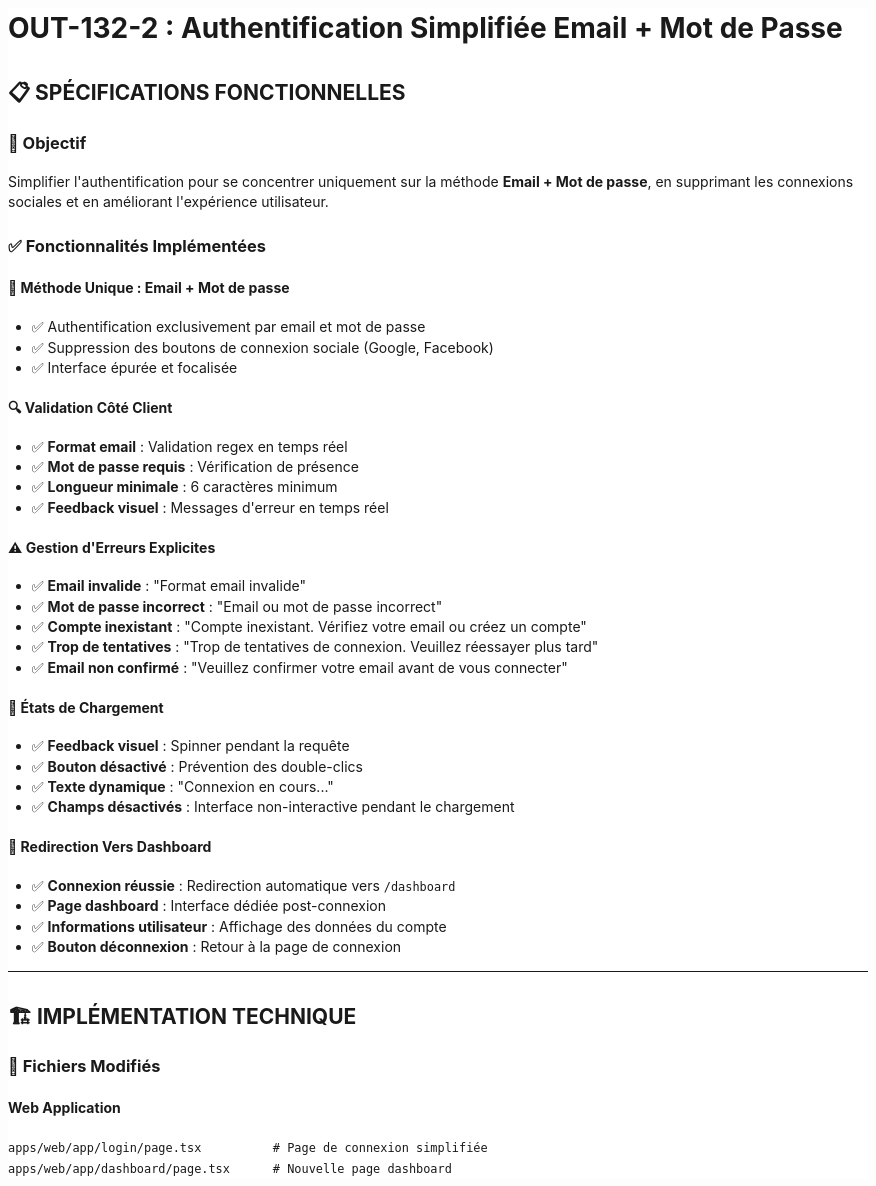# OUT-132-2 : Authentification Simplifiée Email + Mot de Passe

## 📋 SPÉCIFICATIONS FONCTIONNELLES

### 🎯 Objectif
Simplifier l'authentification pour se concentrer uniquement sur la méthode **Email + Mot de passe**, en supprimant les connexions sociales et en améliorant l'expérience utilisateur.

### ✅ Fonctionnalités Implémentées

#### 🔐 **Méthode Unique : Email + Mot de passe**
- ✅ Authentification exclusivement par email et mot de passe
- ✅ Suppression des boutons de connexion sociale (Google, Facebook)
- ✅ Interface épurée et focalisée

#### 🔍 **Validation Côté Client**
- ✅ **Format email** : Validation regex en temps réel
- ✅ **Mot de passe requis** : Vérification de présence
- ✅ **Longueur minimale** : 6 caractères minimum
- ✅ **Feedback visuel** : Messages d'erreur en temps réel

#### ⚠️ **Gestion d'Erreurs Explicites**
- ✅ **Email invalide** : "Format email invalide"
- ✅ **Mot de passe incorrect** : "Email ou mot de passe incorrect"
- ✅ **Compte inexistant** : "Compte inexistant. Vérifiez votre email ou créez un compte"
- ✅ **Trop de tentatives** : "Trop de tentatives de connexion. Veuillez réessayer plus tard"
- ✅ **Email non confirmé** : "Veuillez confirmer votre email avant de vous connecter"

#### 🔄 **États de Chargement**
- ✅ **Feedback visuel** : Spinner pendant la requête
- ✅ **Bouton désactivé** : Prévention des double-clics
- ✅ **Texte dynamique** : "Connexion en cours..."
- ✅ **Champs désactivés** : Interface non-interactive pendant le chargement

#### 🎯 **Redirection Vers Dashboard**
- ✅ **Connexion réussie** : Redirection automatique vers `/dashboard`
- ✅ **Page dashboard** : Interface dédiée post-connexion
- ✅ **Informations utilisateur** : Affichage des données du compte
- ✅ **Bouton déconnexion** : Retour à la page de connexion

---

## 🏗️ IMPLÉMENTATION TECHNIQUE

### 📁 **Fichiers Modifiés**

#### **Web Application**
```
apps/web/app/login/page.tsx          # Page de connexion simplifiée
apps/web/app/dashboard/page.tsx      # Nouvelle page dashboard
```
